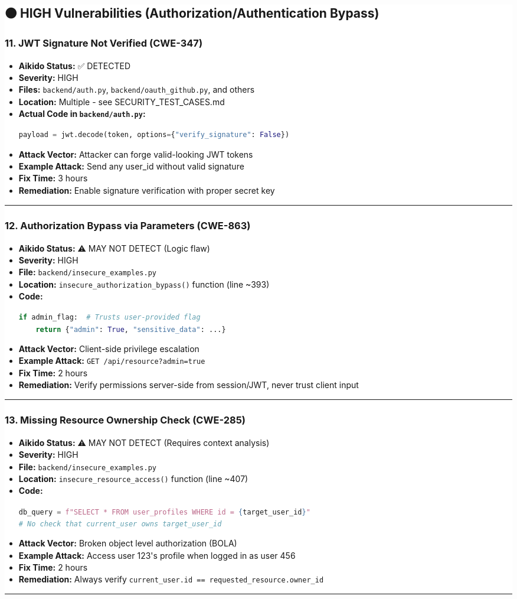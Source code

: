 
## 🟠 HIGH Vulnerabilities (Authorization/Authentication Bypass)

### 11. JWT Signature Not Verified (CWE-347)
- **Aikido Status:** ✅ DETECTED
- **Severity:** HIGH
- **Files:** `backend/auth.py`, `backend/oauth_github.py`, and others
- **Location:** Multiple - see SECURITY_TEST_CASES.md
- **Actual Code in `backend/auth.py`:**
  ```python
  payload = jwt.decode(token, options={"verify_signature": False})
  ```
- **Attack Vector:** Attacker can forge valid-looking JWT tokens
- **Example Attack:** Send any user_id without valid signature
- **Fix Time:** 3 hours
- **Remediation:** Enable signature verification with proper secret key

---

### 12. Authorization Bypass via Parameters (CWE-863)
- **Aikido Status:** ⚠️ MAY NOT DETECT (Logic flaw)
- **Severity:** HIGH
- **File:** `backend/insecure_examples.py`
- **Location:** `insecure_authorization_bypass()` function (line ~393)
- **Code:**
  ```python
  if admin_flag:  # Trusts user-provided flag
      return {"admin": True, "sensitive_data": ...}
  ```
- **Attack Vector:** Client-side privilege escalation
- **Example Attack:** `GET /api/resource?admin=true`
- **Fix Time:** 2 hours
- **Remediation:** Verify permissions server-side from session/JWT, never trust client input

---

### 13. Missing Resource Ownership Check (CWE-285)
- **Aikido Status:** ⚠️ MAY NOT DETECT (Requires context analysis)
- **Severity:** HIGH
- **File:** `backend/insecure_examples.py`
- **Location:** `insecure_resource_access()` function (line ~407)
- **Code:**
  ```python
  db_query = f"SELECT * FROM user_profiles WHERE id = {target_user_id}"
  # No check that current_user owns target_user_id
  ```
- **Attack Vector:** Broken object level authorization (BOLA)
- **Example Attack:** Access user 123's profile when logged in as user 456
- **Fix Time:** 2 hours
- **Remediation:** Always verify `current_user.id == requested_resource.owner_id`

---